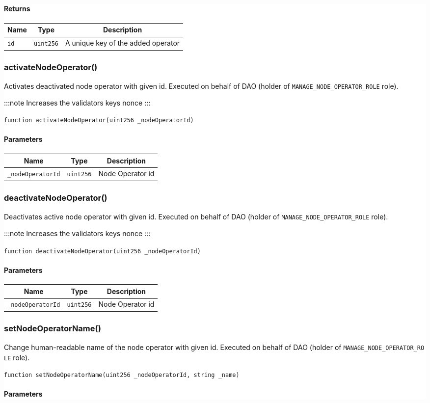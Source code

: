#### Returns

| Name | Type      | Description                        |
| ---- | --------- | ---------------------------------- |
| `id` | `uint256` | A unique key of the added operator |

### activateNodeOperator()

Activates deactivated node operator with given id.
Executed on behalf of DAO (holder of `MANAGE_NODE_OPERATOR_ROLE` role).

:::note
Increases the validators keys nonce
:::

```sol
function activateNodeOperator(uint256 _nodeOperatorId)
```

#### Parameters

| Name              | Type      | Description      |
| ----------------- | --------- | ---------------- |
| `_nodeOperatorId` | `uint256` | Node Operator id |

### deactivateNodeOperator()

Deactivates active node operator with given id.
Executed on behalf of DAO (holder of `MANAGE_NODE_OPERATOR_ROLE` role).

:::note
Increases the validators keys nonce
:::

```sol
function deactivateNodeOperator(uint256 _nodeOperatorId)
```

#### Parameters

| Name              | Type      | Description      |
| ----------------- | --------- | ---------------- |
| `_nodeOperatorId` | `uint256` | Node Operator id |

### setNodeOperatorName()

Change human-readable name of the node operator with given id.
Executed on behalf of DAO (holder of `MANAGE_NODE_OPERATOR_ROLE` role).

```sol
function setNodeOperatorName(uint256 _nodeOperatorId, string _name)
```

#### Parameters
